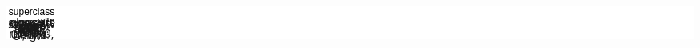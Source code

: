 <g id="gTFrg8G0p2C-6mKZAnxfuoW" created="19:14:24.005" class="shape" transform="matrix(1 0 0 1 0 0) matrix(1 0 0 1 0 0) matrix(1 0 0 1 803 707) matrix(1 0 0 1 0 0)"><path id="jjM67oDlWS4-jrx7PLlP3MU" d="M65.00000096857548 16.00000145941074 L0 16.00000145941074 L0 0 L65.00000096857548 0 L65.00000096857548 16.00000145941074Z" created="19:14:24.005" class="shape" style="stroke-width: 1px; stroke: rgb(0, 0, 0); stroke-opacity: 1; fill-rule: evenodd; fill: rgb(255, 255, 255); fill-opacity: 1; pointer-events: fill;" transform="translate(0.5 0.5) matrix(1 0 0 1 0 0) matrix(1 0 0 1 0 0) matrix(1 0 0 1 0 0)"></path><g id="78p93Oosdqm-knovsBYGVU2" created="19:14:24.005" class="shape" transform="matrix(1 0 0 1 0 0) matrix(1 0 0 1 0 0) matrix(1 0 0 1 1 1) matrix(1 0 0 1 0 0)"><foreignObject style="overflow: hidden; user-select: none;" width="63px" height="14px"><div xmlns="http://www.w3.org/1999/xhtml" style="width: 100%; height: 100%; line-height: 1px; box-sizing: border-box; padding: 2px; text-align: center;"><div style="width: 59px; height: 10px; display: flex; word-wrap: break-word; align-items: center; justify-content: center;"><div style="max-width: 100%;"><span class="text-edit" style="white-space: pre-wrap; font-family: Arial; font-size: 12px; color: rgb(0, 0, 0); line-height: 12px;">superclass</span></div></div></div></foreignObject></g></g><g id="2hXiNQr0GAM-8UE6NmxnxK4" created="19:14:24.006" class="shape" style="stroke-width: 1px; stroke: rgb(0, 0, 0); stroke-opacity: 100;" transform="translate(0.5 0.5) matrix(1 0 0 1 0 0) matrix(1 0 0 1 789.5 690) matrix(1 0 0 1 0 0)"><path class="line" d="M0 264 L0 0" style="fill: none; marker-end: url(&quot;#ar2hXiNQr0GAM-8UE6NmxnxK4e&quot;);"></path><path class="click" d="M0 264 L0 0" style="visibility: hidden; stroke-width: 30px; pointer-events: stroke;"></path></g><g id="dwuV9uKwLKE-9WNVP9dzEIu" created="19:14:24.006" class="shape" style="stroke-width: 1px; stroke: rgb(0, 0, 0); stroke-opacity: 100;" transform="translate(0.5 0.5) matrix(1 0 0 1 0 0) matrix(1 0 0 1 789.5 477) matrix(1 0 0 1 0 0)"><path class="line" d="M0 163 L0 0" style="fill: none; marker-end: url(&quot;#ardwuV9uKwLKE-9WNVP9dzEIue&quot;);"></path><path class="click" d="M0 163 L0 0" style="visibility: hidden; stroke-width: 30px; pointer-events: stroke;"></path></g><g id="ebnjPfa11YW-30nYE5uZZea" created="19:14:24.006" class="shape" style="stroke-width: 1px; stroke: rgb(0, 0, 0); stroke-opacity: 100;" transform="translate(0.5 0.5) matrix(1 0 0 1 0 0) matrix(1 0 0 1 497.5 477) matrix(1 0 0 1 0 0)"><path class="line" d="M0 163 L0 0" style="fill: none; marker-end: url(&quot;#arebnjPfa11YW-30nYE5uZZeae&quot;);"></path><path class="click" d="M0 163 L0 0" style="visibility: hidden; stroke-width: 30px; pointer-events: stroke;"></path></g><g id="76Cnr5ufHGE-330LMxA5SMg" created="19:14:24.007" class="shape" transform="matrix(1 0 0 1 0 0) matrix(1 0 0 1 0 0) matrix(1 0 0 1 799 504) matrix(1 0 0 1 0 0)"><path id="jAyKakelpKU-EXmJZ7XqdU" d="M65.00000096857548 16.00000145941074 L0 16.00000145941074 L0 0 L65.00000096857548 0 L65.00000096857548 16.00000145941074Z" created="19:14:24.007" class="shape" style="stroke-width: 1px; stroke: rgb(0, 0, 0); stroke-opacity: 1; fill-rule: evenodd; fill: rgb(255, 255, 255); fill-opacity: 1; pointer-events: fill;" transform="translate(0.5 0.5) matrix(1 0 0 1 0 0) matrix(1 0 0 1 0 0) matrix(1 0 0 1 0 0)"></path><g id="7KJ6UkeqPYo-jp8ulVuf0Au" created="19:14:24.007" class="shape" transform="matrix(1 0 0 1 0 0) matrix(1 0 0 1 0 0) matrix(1 0 0 1 1 1) matrix(1 0 0 1 0 0)"><foreignObject style="overflow: hidden; user-select: none;" width="63px" height="14px"><div xmlns="http://www.w3.org/1999/xhtml" style="width: 100%; height: 100%; line-height: 1px; box-sizing: border-box; padding: 2px; text-align: center;"><div style="width: 59px; height: 10px; display: flex; word-wrap: break-word; align-items: center; justify-content: center;"><div style="max-width: 100%;"><span class="text-edit" style="white-space: pre-wrap; font-family: Arial; font-size: 12px; color: rgb(0, 0, 0); line-height: 12px;">superclass</span></div></div></div></foreignObject></g></g><g id="4zFGZHanOMm-hk3GfvMm64m" created="19:14:24.008" class="shape" transform="matrix(1 0 0 1 0 0) matrix(1 0 0 1 0 0) matrix(1 0 0 1 504 504) matrix(1 0 0 1 0 0)"><path id="5BCVhv2OTSA-8VID50jvyMC" d="M65.00000096857548 16.00000145941074 L0 16.00000145941074 L0 0 L65.00000096857548 0 L65.00000096857548 16.00000145941074Z" created="19:14:24.007" class="shape" style="stroke-width: 1px; stroke: rgb(0, 0, 0); stroke-opacity: 1; fill-rule: evenodd; fill: rgb(255, 255, 255); fill-opacity: 1; pointer-events: fill;" transform="translate(0.5 0.5) matrix(1 0 0 1 0 0) matrix(1 0 0 1 0 0) matrix(1 0 0 1 0 0)"></path><g id="2hWmLSyKbWo-gqj9rYb4e4O" created="19:14:24.007" class="shape" transform="matrix(1 0 0 1 0 0) matrix(1 0 0 1 0 0) matrix(1 0 0 1 1 1) matrix(1 0 0 1 0 0)"><foreignObject style="overflow: hidden; user-select: none;" width="63px" height="14px"><div xmlns="http://www.w3.org/1999/xhtml" style="width: 100%; height: 100%; line-height: 1px; box-sizing: border-box; padding: 2px; text-align: center;"><div style="width: 59px; height: 10px; display: flex; word-wrap: break-word; align-items: center; justify-content: center;"><div style="max-width: 100%;"><span class="text-edit" style="white-space: pre-wrap; font-family: Arial; font-size: 12px; color: rgb(0, 0, 0); line-height: 